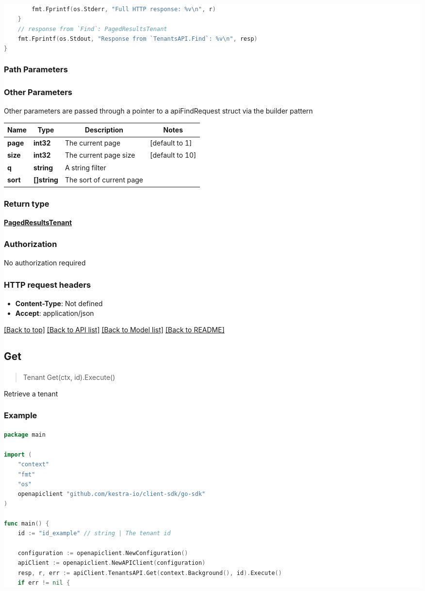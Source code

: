 ```go
		fmt.Fprintf(os.Stderr, "Full HTTP response: %v\n", r)
	}
	// response from `Find`: PagedResultsTenant
	fmt.Fprintf(os.Stdout, "Response from `TenantsAPI.Find`: %v\n", resp)
}
```

### Path Parameters



### Other Parameters

Other parameters are passed through a pointer to a apiFindRequest struct via the builder pattern


Name | Type | Description  | Notes
------------- | ------------- | ------------- | -------------
 **page** | **int32** | The current page | [default to 1]
 **size** | **int32** | The current page size | [default to 10]
 **q** | **string** | A string filter | 
 **sort** | **[]string** | The sort of current page | 

### Return type

[**PagedResultsTenant**](PagedResultsTenant.md)

### Authorization

No authorization required

### HTTP request headers

- **Content-Type**: Not defined
- **Accept**: application/json

[[Back to top]](#) [[Back to API list]](../README.md#documentation-for-api-endpoints)
[[Back to Model list]](../README.md#documentation-for-models)
[[Back to README]](../README.md)


## Get

> Tenant Get(ctx, id).Execute()

Retrieve a tenant



### Example

```go
package main

import (
	"context"
	"fmt"
	"os"
	openapiclient "github.com/kestra-io/client-sdk/go-sdk"
)

func main() {
	id := "id_example" // string | The tenant id

	configuration := openapiclient.NewConfiguration()
	apiClient := openapiclient.NewAPIClient(configuration)
	resp, r, err := apiClient.TenantsAPI.Get(context.Background(), id).Execute()
	if err != nil {
```